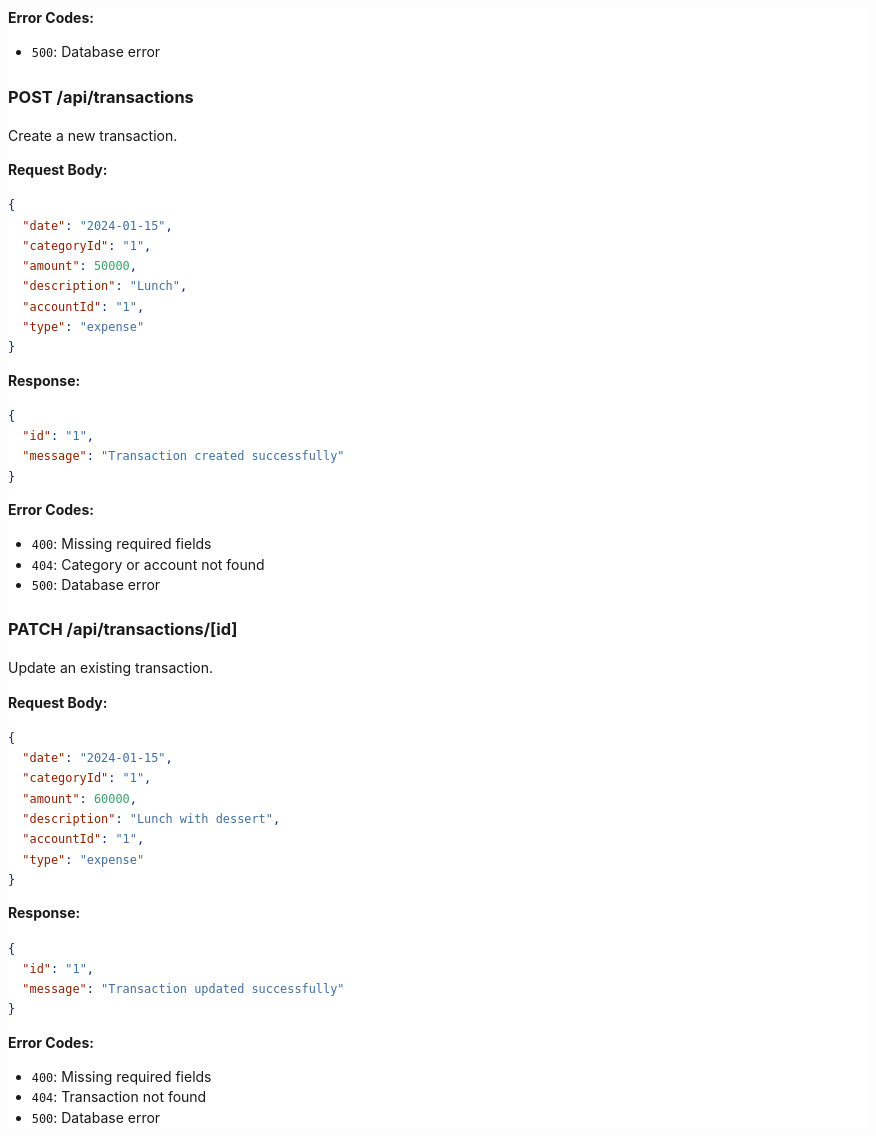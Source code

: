 **Error Codes:**
- `500`: Database error

### POST /api/transactions
Create a new transaction.

**Request Body:**
```json
{
  "date": "2024-01-15",
  "categoryId": "1",
  "amount": 50000,
  "description": "Lunch",
  "accountId": "1",
  "type": "expense"
}
```

**Response:**
```json
{
  "id": "1",
  "message": "Transaction created successfully"
}
```

**Error Codes:**
- `400`: Missing required fields
- `404`: Category or account not found
- `500`: Database error

### PATCH /api/transactions/[id]
Update an existing transaction.

**Request Body:**
```json
{
  "date": "2024-01-15",
  "categoryId": "1",
  "amount": 60000,
  "description": "Lunch with dessert",
  "accountId": "1",
  "type": "expense"
}
```

**Response:**
```json
{
  "id": "1",
  "message": "Transaction updated successfully"
}
```

**Error Codes:**
- `400`: Missing required fields
- `404`: Transaction not found
- `500`: Database error

